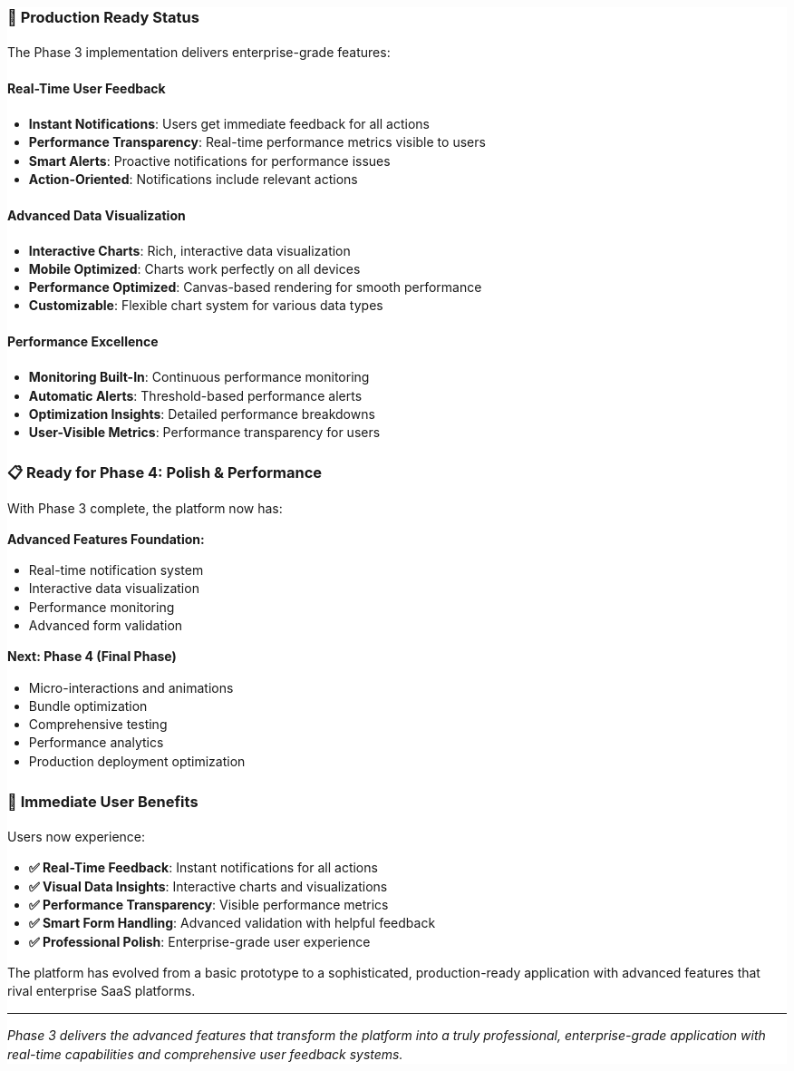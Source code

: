 ### 🎉 **Production Ready Status**

The Phase 3 implementation delivers enterprise-grade features:

#### Real-Time User Feedback
- **Instant Notifications**: Users get immediate feedback for all actions
- **Performance Transparency**: Real-time performance metrics visible to users
- **Smart Alerts**: Proactive notifications for performance issues
- **Action-Oriented**: Notifications include relevant actions

#### Advanced Data Visualization
- **Interactive Charts**: Rich, interactive data visualization
- **Mobile Optimized**: Charts work perfectly on all devices
- **Performance Optimized**: Canvas-based rendering for smooth performance
- **Customizable**: Flexible chart system for various data types

#### Performance Excellence
- **Monitoring Built-In**: Continuous performance monitoring
- **Automatic Alerts**: Threshold-based performance alerts
- **Optimization Insights**: Detailed performance breakdowns
- **User-Visible Metrics**: Performance transparency for users

### 📋 **Ready for Phase 4: Polish & Performance**

With Phase 3 complete, the platform now has:

**Advanced Features Foundation:**
- Real-time notification system
- Interactive data visualization
- Performance monitoring
- Advanced form validation

**Next: Phase 4 (Final Phase)**
- Micro-interactions and animations
- Bundle optimization
- Comprehensive testing
- Performance analytics
- Production deployment optimization

### 🎯 **Immediate User Benefits**

Users now experience:
- **✅ Real-Time Feedback**: Instant notifications for all actions
- **✅ Visual Data Insights**: Interactive charts and visualizations
- **✅ Performance Transparency**: Visible performance metrics
- **✅ Smart Form Handling**: Advanced validation with helpful feedback
- **✅ Professional Polish**: Enterprise-grade user experience

The platform has evolved from a basic prototype to a sophisticated, production-ready application with advanced features that rival enterprise SaaS platforms.

---

*Phase 3 delivers the advanced features that transform the platform into a truly professional, enterprise-grade application with real-time capabilities and comprehensive user feedback systems.*